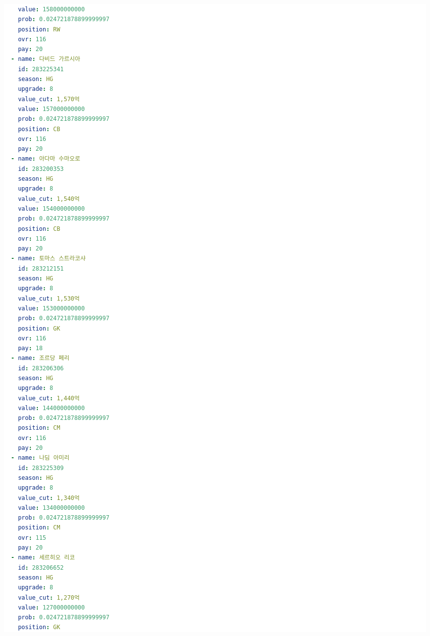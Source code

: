 ```yaml
    value: 158000000000
    prob: 0.024721878899999997
    position: RW
    ovr: 116
    pay: 20
  - name: 다비드 가르시아
    id: 283225341
    season: HG
    upgrade: 8
    value_cut: 1,570억
    value: 157000000000
    prob: 0.024721878899999997
    position: CB
    ovr: 116
    pay: 20
  - name: 아다마 수마오로
    id: 283200353
    season: HG
    upgrade: 8
    value_cut: 1,540억
    value: 154000000000
    prob: 0.024721878899999997
    position: CB
    ovr: 116
    pay: 20
  - name: 토마스 스트라코샤
    id: 283212151
    season: HG
    upgrade: 8
    value_cut: 1,530억
    value: 153000000000
    prob: 0.024721878899999997
    position: GK
    ovr: 116
    pay: 18
  - name: 조르당 페리
    id: 283206306
    season: HG
    upgrade: 8
    value_cut: 1,440억
    value: 144000000000
    prob: 0.024721878899999997
    position: CM
    ovr: 116
    pay: 20
  - name: 나딤 아미리
    id: 283225309
    season: HG
    upgrade: 8
    value_cut: 1,340억
    value: 134000000000
    prob: 0.024721878899999997
    position: CM
    ovr: 115
    pay: 20
  - name: 세르히오 리코
    id: 283206652
    season: HG
    upgrade: 8
    value_cut: 1,270억
    value: 127000000000
    prob: 0.024721878899999997
    position: GK
```